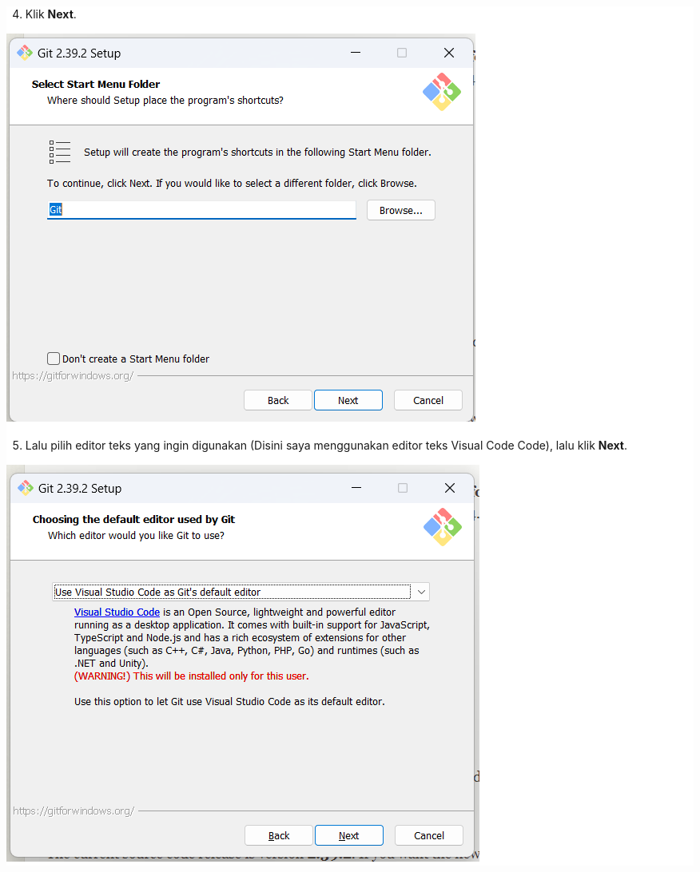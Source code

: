 4. Klik **Next**.

![install-04](https://github.com/T41K41/tekn-cloud-computing/blob/cbd4d4058f983aeca852ef9e0229fcad9954127c/minggu-01/gambar/git-single/install-04.png)

5. Lalu pilih editor teks yang ingin digunakan (Disini saya menggunakan editor teks Visual Code Code), lalu klik **Next**.

![install-05](https://github.com/T41K41/tekn-cloud-computing/blob/cbd4d4058f983aeca852ef9e0229fcad9954127c/minggu-01/gambar/git-single/install-05.png)
